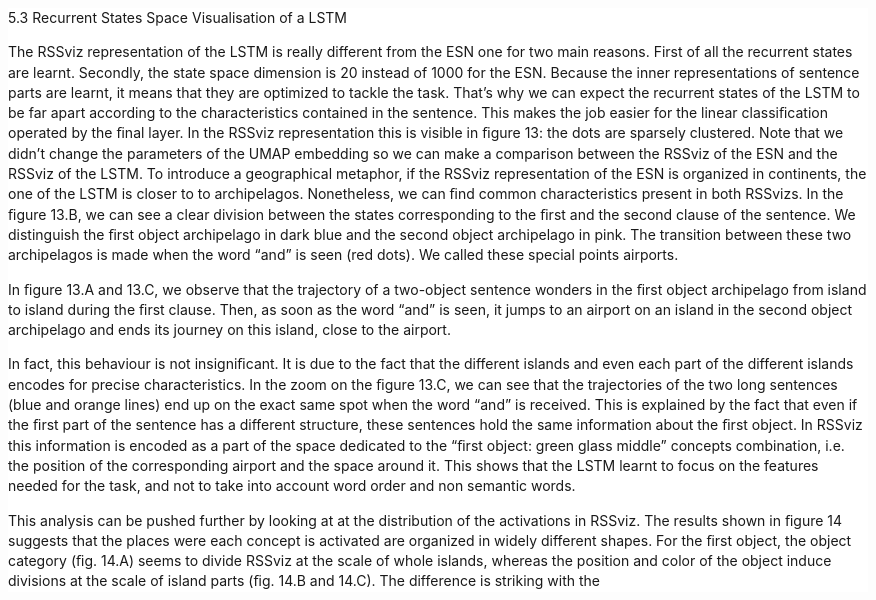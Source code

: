5.3 Recurrent States Space Visualisation of a LSTM

The RSSviz representation of the LSTM is really different from the ESN one for two main reasons. First of all the
recurrent states are learnt. Secondly, the state space dimension is 20 instead of 1000 for the ESN. Because the inner
representations of sentence parts are learnt, it means that they are optimized to tackle the task. That’s why we can
expect the recurrent states of the LSTM to be far apart according to the characteristics contained in the sentence. This
makes the job easier for the linear classiﬁcation operated by the ﬁnal layer. In the RSSviz representation this is visible
in ﬁgure 13: the dots are sparsely clustered. Note that we didn’t change the parameters of the UMAP embedding so we
can make a comparison between the RSSviz of the ESN and the RSSviz of the LSTM. To introduce a geographical
metaphor, if the RSSviz representation of the ESN is organized in continents, the one of the LSTM is closer to to
archipelagos. Nonetheless, we can ﬁnd common characteristics present in both RSSvizs. In the ﬁgure 13.B, we can
see a clear division between the states corresponding to the ﬁrst and the second clause of the sentence. We distinguish
the ﬁrst object archipelago in dark blue and the second object archipelago in pink. The transition between these two
archipelagos is made when the word “and” is seen (red dots). We called these special points airports.

In ﬁgure 13.A and 13.C, we observe that the trajectory of a two-object sentence wonders in the ﬁrst object archipelago
from island to island during the ﬁrst clause. Then, as soon as the word “and” is seen, it jumps to an airport on an island
in the second object archipelago and ends its journey on this island, close to the airport.

In fact, this behaviour is not insigniﬁcant. It is due to the fact that the different islands and even each part of the different
islands encodes for precise characteristics. In the zoom on the ﬁgure 13.C, we can see that the trajectories of the two
long sentences (blue and orange lines) end up on the exact same spot when the word “and” is received. This is explained
by the fact that even if the ﬁrst part of the sentence has a different structure, these sentences hold the same information
about the ﬁrst object. In RSSviz this information is encoded as a part of the space dedicated to the “ﬁrst object: green
glass middle” concepts combination, i.e. the position of the corresponding airport and the space around it. This shows
that the LSTM learnt to focus on the features needed for the task, and not to take into account word order and non
semantic words.

This analysis can be pushed further by looking at at the distribution of the activations in RSSviz. The results shown in
ﬁgure 14 suggests that the places were each concept is activated are organized in widely different shapes. For the ﬁrst
object, the object category (ﬁg. 14.A) seems to divide RSSviz at the scale of whole islands, whereas the position and
color of the object induce divisions at the scale of island parts (ﬁg. 14.B and 14.C). The difference is striking with the

